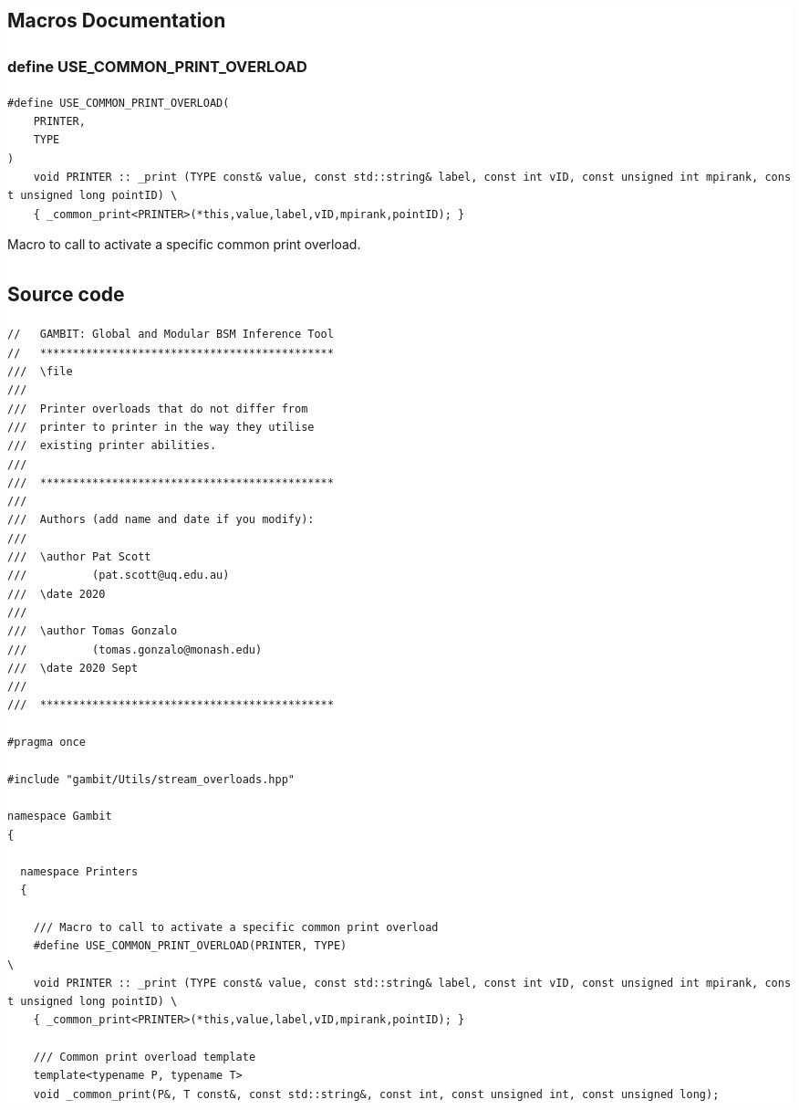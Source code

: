 


## Macros Documentation

### define USE_COMMON_PRINT_OVERLOAD

```
#define USE_COMMON_PRINT_OVERLOAD(
    PRINTER,
    TYPE
)
    void PRINTER :: _print (TYPE const& value, const std::string& label, const int vID, const unsigned int mpirank, const unsigned long pointID) \
    { _common_print<PRINTER>(*this,value,label,vID,mpirank,pointID); }
```

Macro to call to activate a specific common print overload. 

## Source code

```
//   GAMBIT: Global and Modular BSM Inference Tool
//   *********************************************
///  \file
///
///  Printer overloads that do not differ from
///  printer to printer in the way they utilise
///  existing printer abilities.
///
///  *********************************************
///
///  Authors (add name and date if you modify):
///
///  \author Pat Scott
///          (pat.scott@uq.edu.au)
///  \date 2020
///
///  \author Tomas Gonzalo
///          (tomas.gonzalo@monash.edu)
///  \date 2020 Sept
///
///  *********************************************

#pragma once

#include "gambit/Utils/stream_overloads.hpp"

namespace Gambit
{

  namespace Printers
  {

    /// Macro to call to activate a specific common print overload
    #define USE_COMMON_PRINT_OVERLOAD(PRINTER, TYPE)                                                                                             \
    void PRINTER :: _print (TYPE const& value, const std::string& label, const int vID, const unsigned int mpirank, const unsigned long pointID) \
    { _common_print<PRINTER>(*this,value,label,vID,mpirank,pointID); }

    /// Common print overload template
    template<typename P, typename T>
    void _common_print(P&, T const&, const std::string&, const int, const unsigned int, const unsigned long);
```